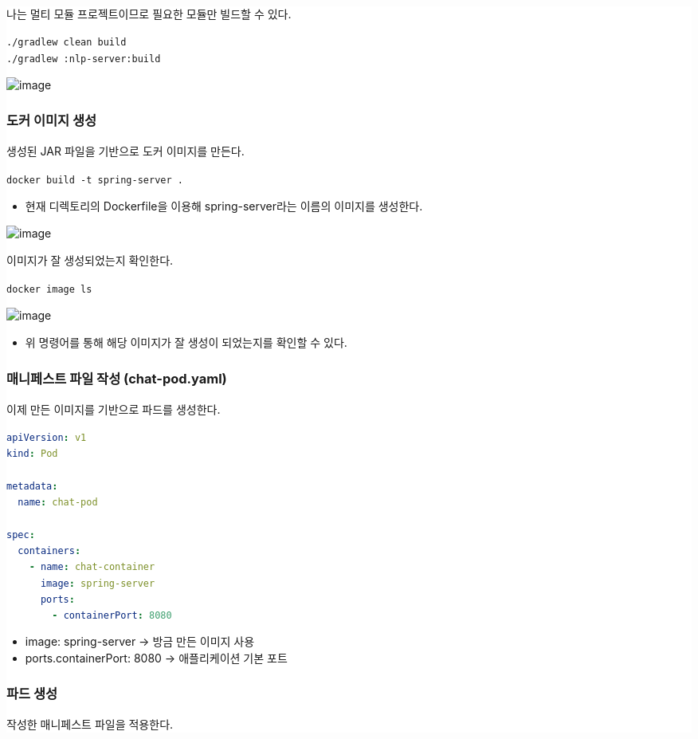 나는 멀티 모듈 프로젝트이므로 필요한 모듈만 빌드할 수 있다.

```bash
./gradlew clean build
./gradlew :nlp-server:build
```

<img width="402" height="197" alt="image" src="https://github.com/user-attachments/assets/9dbb360c-6d58-4abb-86c9-3fd83f3dc337" />

### **도커 이미지 생성**

생성된 JAR 파일을 기반으로 도커 이미지를 만든다.

```docker
docker build -t spring-server .
```

- 현재 디렉토리의 Dockerfile을 이용해 spring-server라는 이름의 이미지를 생성한다.

<img width="537" height="237" alt="image" src="https://github.com/user-attachments/assets/726d1b17-c8c1-454b-8a20-a71f5ab835e1" />

이미지가 잘 생성되었는지 확인한다.

```docker
docker image ls
```

<img width="651" height="32" alt="image" src="https://github.com/user-attachments/assets/a791562c-a508-470f-9e71-162e57f1ac7f" />

- 위 명령어를 통해 해당 이미지가 잘 생성이 되었는지를 확인할 수 있다.

### **매니페스트 파일 작성 (chat-pod.yaml)**

이제 만든 이미지를 기반으로 파드를 생성한다.

```yaml
apiVersion: v1
kind: Pod

metadata:
  name: chat-pod

spec:
  containers:
    - name: chat-container
      image: spring-server
      ports:
        - containerPort: 8080
```

- image: spring-server → 방금 만든 이미지 사용
- ports.containerPort: 8080 → 애플리케이션 기본 포트

### 파드 생성

작성한 매니페스트 파일을 적용한다.
